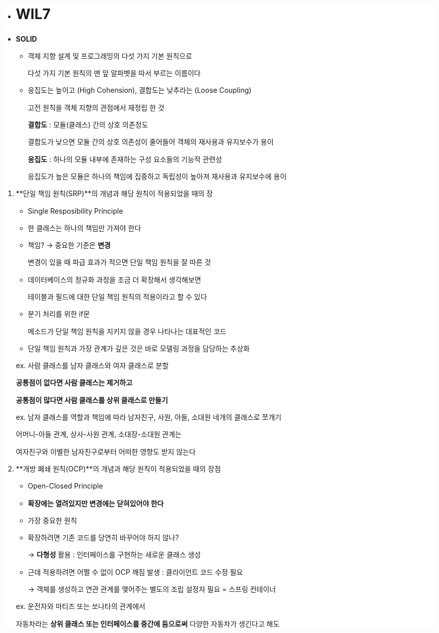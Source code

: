 - # WIL7

- **SOLID**
    - 객체 지향 설계 및 프로그래밍의 다섯 가지 기본 원칙으로

      다섯 가지 기본 원칙의 맨 앞 알파벳을 따서 부르는 이름이다

    - 응집도는 높이고 (High Cohension), 결합도는 낮추라는 (Loose Coupling)

      고전 원칙을 객체 지향의 관점에서 재정립 한 것

      **결합도** : 모듈(클래스) 간의 상호 의존정도

      결합도가 낮으면 모듈 간의 상호 의존성이 줄어들어 객체의 재사용과 유지보수가 용이

      **응집도** : 하나의 모듈 내부에 존재하는 구성 요소들의 기능적 관련성

      응집도가 높은 모듈은 하나의 책임에 집중하고 독립성이 높아져 재사용과 유지보수에 용이


1. **단일 책임 원칙(SRP)**의 개념과 해당 원칙이 적용되었을 때의 장
    - Single Resposibility Principle
    - 한 클래스는 하나의 책임만 가져야 한다
    - 책임? → 중요한 기준은 **변경**

      변경이 있을 때 파급 효과가 적으면 단일 책임 원칙을 잘 따른 것

    - 데이터베이스의 정규화 과정을 조금 더 확장해서 생각해보면

      테이블과 필드에 대한 단일 책임 원칙의 적용이라고 할 수 있다

    - 분기 처리를 위한 if문

      메소드가 단일 책임 원칙을 지키지 않을 경우 나타나는 대표적인 코드

    - 단일 책임 원칙과 가장 관계가 깊은 것은 바로 모델링 과정을 담당하는 추상화

   ex. 사람 클래스를 남자 클래스와 여자 클래스로 분할

   **공통점이 없다면 사람 클래스는 제거하고**

   **공통점이 많다면 사람 클래스를 상위 클래스로 만들기**

   ex. 남자 클래스를 역할과 책임에 따라 남자친구, 사원, 아들, 소대원 네개의 클래스로 쪼개기

   어머니-아들 관계, 상사-사원 관계, 소대장-소대원 관계는

   여자친구와 이별한 남자친구로부터 어떠한 영향도 받지 않는다

2. **개방 폐쇄 원칙(OCP)**의 개념과 해당 원칙이 적용되었을 때의 장점
    - Open-Closed Principle
    - **확장에는 열려있지만 변경에는 닫혀있어야 한다**
    - 가장 중요한 원칙
    - 확장하려면 기존 코드를 당연히 바꾸어야 하지 않나?

      → **다형성** 활용 : 인터페이스를 구현하는 새로운 클래스 생성

    - 근데 적용하려면 어쩔 수 없이 OCP 깨짐 발생 : 클라이언트 코드 수정 필요

      → 객체를 생성하고 연관 관계를 맺어주는 별도의 조립 설정자 필요 = 스프링 컨테이너

    ex. 운전자와 마티즈 또는 쏘나타의 관계에서 
    
    자동차라는 **상위 클래스 또는 인터페이스를 중간에 둠으로써** 다양한 자동차가 생긴다고 해도 
    
